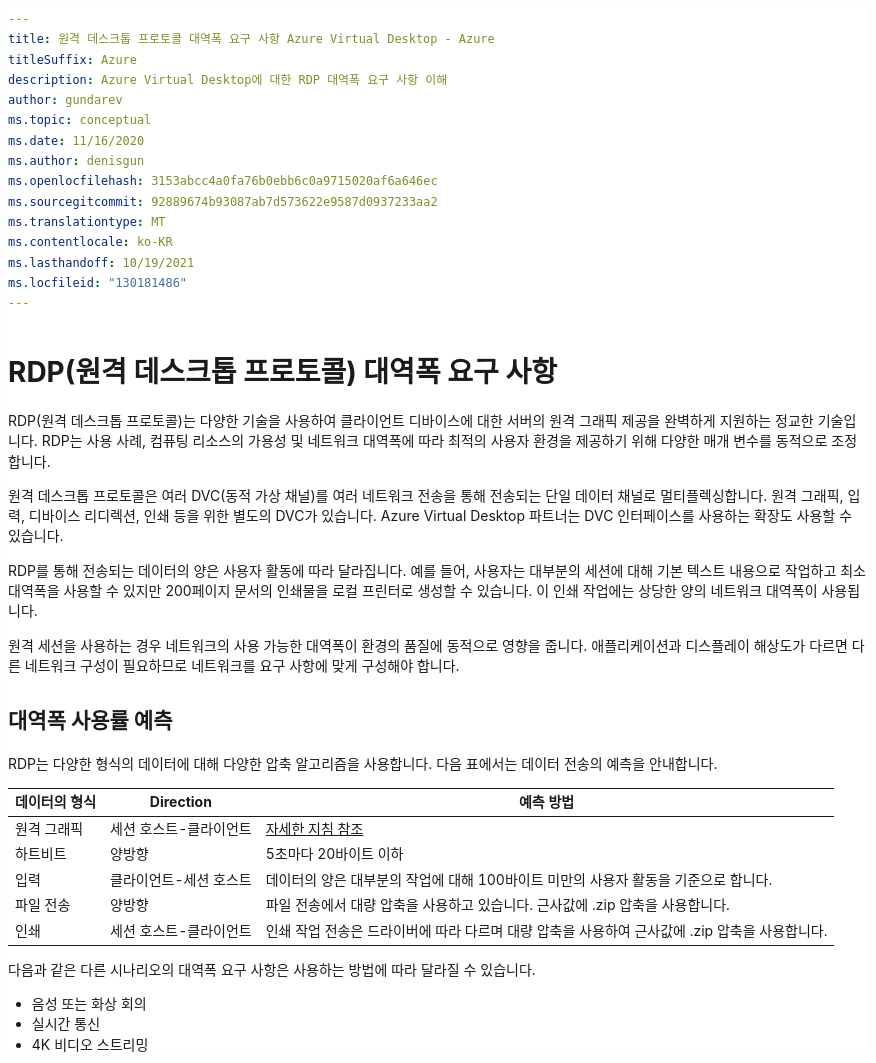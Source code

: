 ```yaml
---
title: 원격 데스크톱 프로토콜 대역폭 요구 사항 Azure Virtual Desktop - Azure
titleSuffix: Azure
description: Azure Virtual Desktop에 대한 RDP 대역폭 요구 사항 이해
author: gundarev
ms.topic: conceptual
ms.date: 11/16/2020
ms.author: denisgun
ms.openlocfilehash: 3153abcc4a0fa76b0ebb6c0a9715020af6a646ec
ms.sourcegitcommit: 92889674b93087ab7d573622e9587d0937233aa2
ms.translationtype: MT
ms.contentlocale: ko-KR
ms.lasthandoff: 10/19/2021
ms.locfileid: "130181486"
---
```

# <a name="remote-desktop-protocol-rdp-bandwidth-requirements"></a>RDP(원격 데스크톱 프로토콜) 대역폭 요구 사항

RDP(원격 데스크톱 프로토콜)는 다양한 기술을 사용하여 클라이언트 디바이스에 대한 서버의 원격 그래픽 제공을 완벽하게 지원하는 정교한 기술입니다. RDP는 사용 사례, 컴퓨팅 리소스의 가용성 및 네트워크 대역폭에 따라 최적의 사용자 환경을 제공하기 위해 다양한 매개 변수를 동적으로 조정합니다.

원격 데스크톱 프로토콜은 여러 DVC(동적 가상 채널)를 여러 네트워크 전송을 통해 전송되는 단일 데이터 채널로 멀티플렉싱합니다. 원격 그래픽, 입력, 디바이스 리디렉션, 인쇄 등을 위한 별도의 DVC가 있습니다. Azure Virtual Desktop 파트너는 DVC 인터페이스를 사용하는 확장도 사용할 수 있습니다.

RDP를 통해 전송되는 데이터의 양은 사용자 활동에 따라 달라집니다. 예를 들어, 사용자는 대부분의 세션에 대해 기본 텍스트 내용으로 작업하고 최소 대역폭을 사용할 수 있지만 200페이지 문서의 인쇄물을 로컬 프린터로 생성할 수 있습니다. 이 인쇄 작업에는 상당한 양의 네트워크 대역폭이 사용됩니다.

원격 세션을 사용하는 경우 네트워크의 사용 가능한 대역폭이 환경의 품질에 동적으로 영향을 줍니다. 애플리케이션과 디스플레이 해상도가 다르면 다른 네트워크 구성이 필요하므로 네트워크를 요구 사항에 맞게 구성해야 합니다.

## <a name="estimating-bandwidth-utilization"></a>대역폭 사용률 예측

RDP는 다양한 형식의 데이터에 대해 다양한 압축 알고리즘을 사용합니다. 다음 표에서는 데이터 전송의 예측을 안내합니다.

| 데이터의 형식 | Direction | 예측 방법 |
|---|---|---|
| 원격 그래픽 | 세션 호스트-클라이언트 | [자세한 지침 참조](#estimating-bandwidth-used-by-remote-graphics) |
| 하트비트 | 양방향 | 5초마다 20바이트 이하  |
| 입력 | 클라이언트-세션 호스트 | 데이터의 양은 대부분의 작업에 대해 100바이트 미만의 사용자 활동을 기준으로 합니다.  |
| 파일 전송 | 양방향 | 파일 전송에서 대량 압축을 사용하고 있습니다. 근사값에 .zip 압축을 사용합니다. |
| 인쇄 | 세션 호스트-클라이언트 | 인쇄 작업 전송은 드라이버에 따라 다르며 대량 압축을 사용하여 근사값에 .zip 압축을 사용합니다. |

다음과 같은 다른 시나리오의 대역폭 요구 사항은 사용하는 방법에 따라 달라질 수 있습니다.

* 음성 또는 화상 회의
* 실시간 통신
* 4K 비디오 스트리밍
